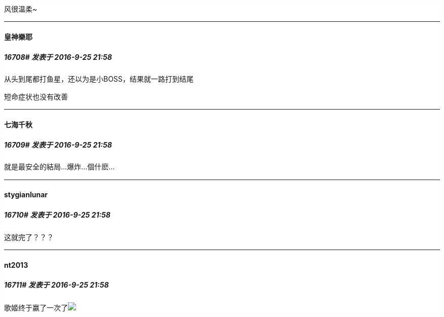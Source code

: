


风很温柔~







*****

####  皇神樂耶  
##### 16708#       发表于 2016-9-25 21:58




从头到尾都打鱼星，还以为是小BOSS，结果就一路打到结尾

短命症状也没有改善







*****

####  七海千秋  
##### 16709#       发表于 2016-9-25 21:58




就是最安全的結局...爆炸...個什麽...







*****

####  stygianlunar  
##### 16710#       发表于 2016-9-25 21:58




这就完了？？？







*****

####  nt2013  
##### 16711#       发表于 2016-9-25 21:58




歌姬终于赢了一次了<img src="https://static.saraba1st.com/image/smiley/normal/054.gif" referrerpolicy="no-referrer">
